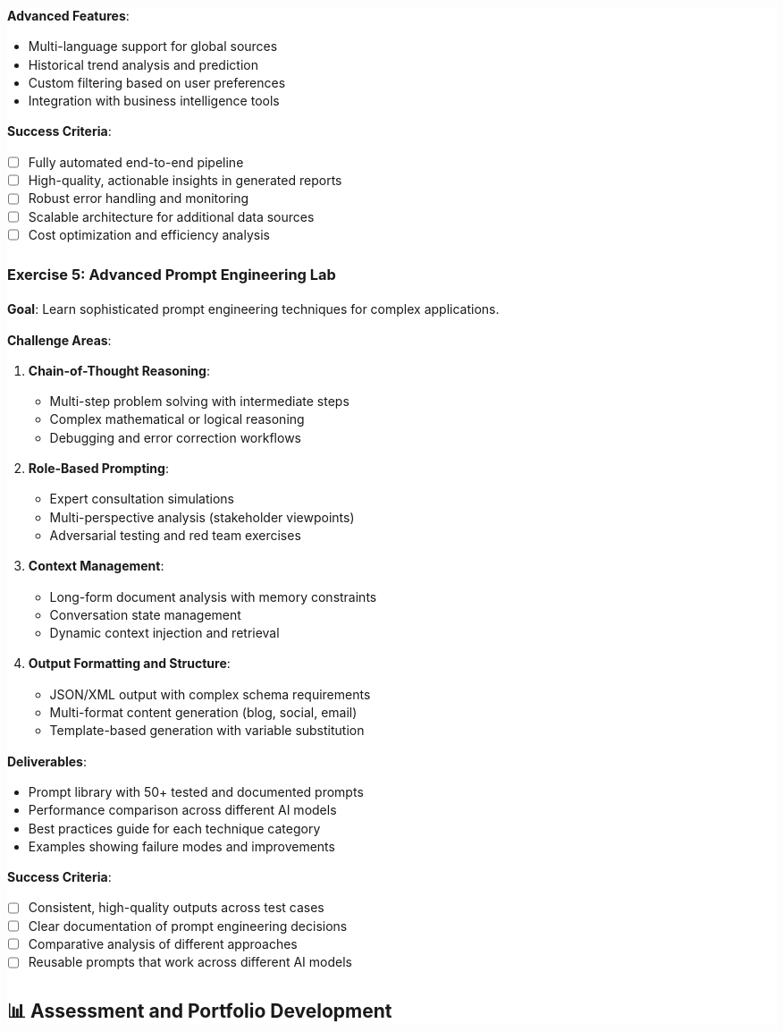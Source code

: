 **Advanced Features**:

- Multi-language support for global sources
- Historical trend analysis and prediction
- Custom filtering based on user preferences
- Integration with business intelligence tools

**Success Criteria**:

- [ ] Fully automated end-to-end pipeline
- [ ] High-quality, actionable insights in generated reports
- [ ] Robust error handling and monitoring
- [ ] Scalable architecture for additional data sources
- [ ] Cost optimization and efficiency analysis

### Exercise 5: Advanced Prompt Engineering Lab

**Goal**: Learn sophisticated prompt engineering techniques for complex applications.

**Challenge Areas**:

1. **Chain-of-Thought Reasoning**:
   - Multi-step problem solving with intermediate steps
   - Complex mathematical or logical reasoning
   - Debugging and error correction workflows

2. **Role-Based Prompting**:
   - Expert consultation simulations
   - Multi-perspective analysis (stakeholder viewpoints)
   - Adversarial testing and red team exercises

3. **Context Management**:
   - Long-form document analysis with memory constraints
   - Conversation state management
   - Dynamic context injection and retrieval

4. **Output Formatting and Structure**:
   - JSON/XML output with complex schema requirements
   - Multi-format content generation (blog, social, email)
   - Template-based generation with variable substitution

**Deliverables**:

- Prompt library with 50+ tested and documented prompts
- Performance comparison across different AI models
- Best practices guide for each technique category
- Examples showing failure modes and improvements

**Success Criteria**:

- [ ] Consistent, high-quality outputs across test cases
- [ ] Clear documentation of prompt engineering decisions
- [ ] Comparative analysis of different approaches
- [ ] Reusable prompts that work across different AI models

## 📊 Assessment and Portfolio Development
